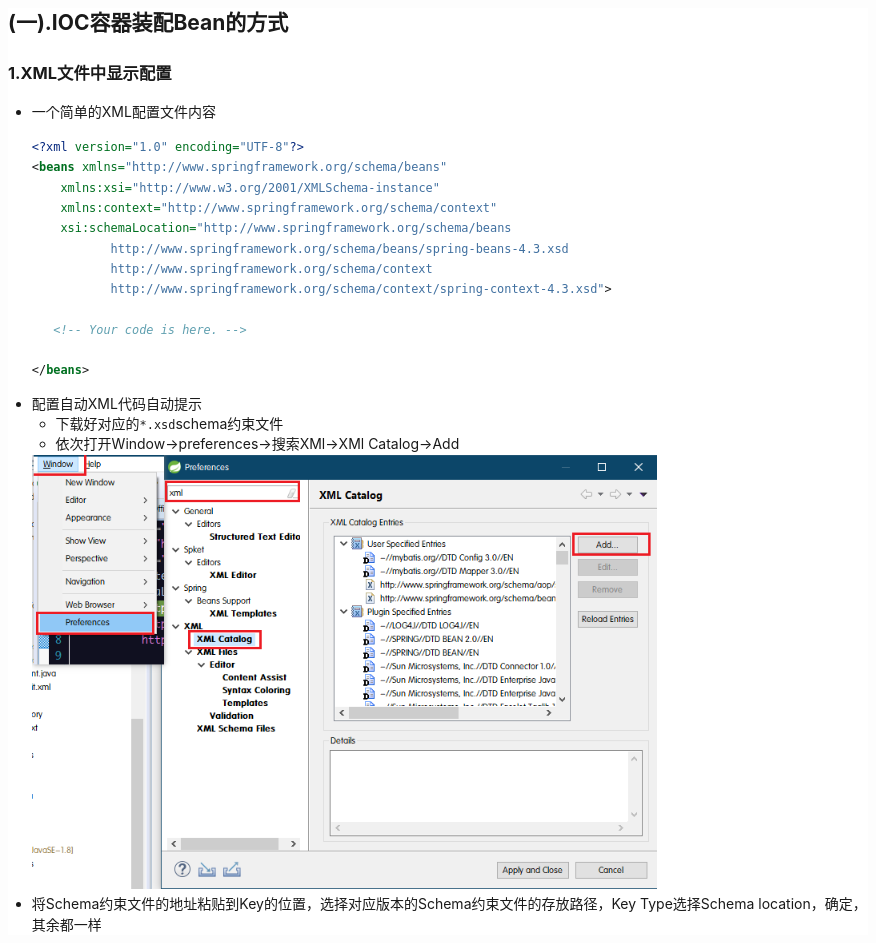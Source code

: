## (一).IOC容器装配Bean的方式

### 1.XML文件中显示配置
* 一个简单的XML配置文件内容
	```xml
	<?xml version="1.0" encoding="UTF-8"?>
	<beans xmlns="http://www.springframework.org/schema/beans"
		xmlns:xsi="http://www.w3.org/2001/XMLSchema-instance"
		xmlns:context="http://www.springframework.org/schema/context"
		xsi:schemaLocation="http://www.springframework.org/schema/beans
	           http://www.springframework.org/schema/beans/spring-beans-4.3.xsd
	           http://www.springframework.org/schema/context
	           http://www.springframework.org/schema/context/spring-context-4.3.xsd">

	   <!-- Your code is here. -->

	</beans>
	```
* 配置自动XML代码自动提示
	* 下载好对应的`*.xsd`schema约束文件
	* 依次打开Window->preferences->搜索XMl->XMl Catalog->Add
	 <img src="Spring框架.assets/image-20191027205313788.png" alt="image-20191027205313788" style="zoom:80%;" />
* 将Schema约束文件的地址粘贴到Key的位置，选择对应版本的Schema约束文件的存放路径，Key Type选择Schema location，确定，其余都一样
